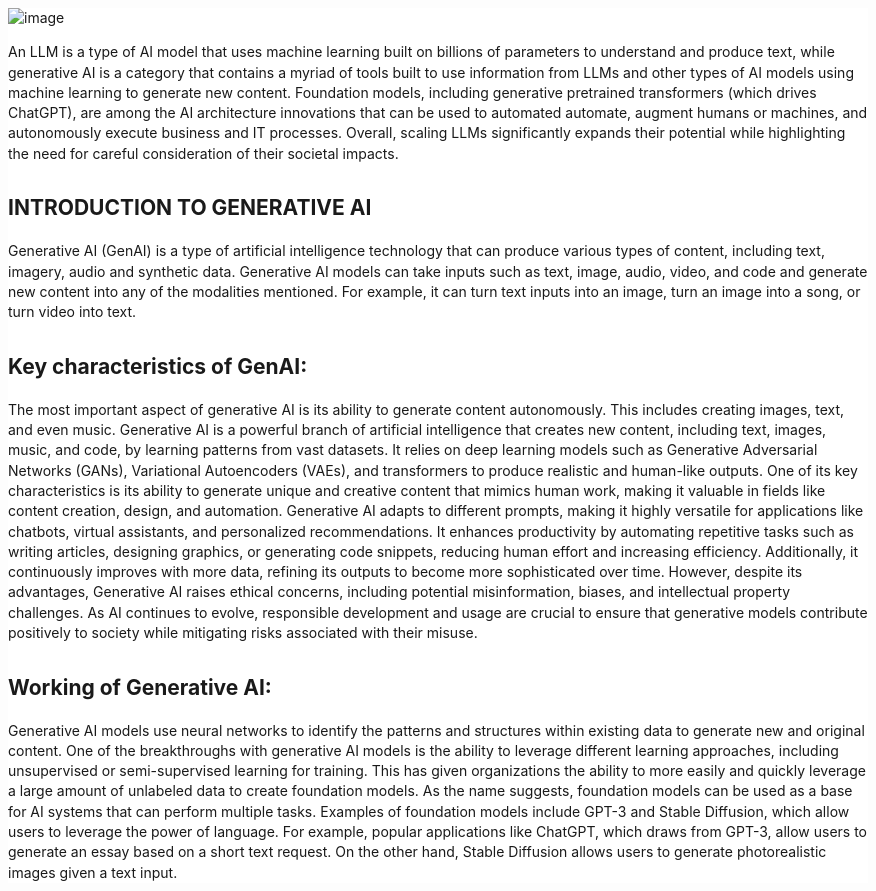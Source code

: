 ![image](https://github.com/user-attachments/assets/a2a5b500-fc13-4300-a687-78b6bbf17413)

An LLM is a type of AI model that uses machine learning built on billions of parameters to
understand and produce text, while generative AI is a category that contains a myriad of tools
built to use information from LLMs and other types of AI models using machine learning to
generate new content.
Foundation models, including generative pretrained transformers (which drives ChatGPT), are
among the AI architecture innovations that can be used to automated automate, augment
humans or machines, and autonomously execute business and IT processes.
Overall, scaling LLMs significantly expands their potential while highlighting the need for
careful consideration of their societal impacts.
## INTRODUCTION TO GENERATIVE AI
Generative AI (GenAI) is a type of artificial intelligence technology that can produce
various types of content, including text, imagery, audio and synthetic data. Generative
AI models can take inputs such as text, image, audio, video, and code and generate
new content into any of the modalities mentioned. For example, it can turn text inputs
into an image, turn an image into a song, or turn video into text.
## Key characteristics of GenAI:
The most important aspect of generative AI is its ability to generate content
autonomously. This includes creating images, text, and even music. Generative AI is a
powerful branch of artificial intelligence that creates new content, including text, images, music,
and code, by learning patterns from vast datasets.
It relies on deep learning models such as Generative Adversarial Networks (GANs), Variational
Autoencoders (VAEs), and transformers to produce realistic and human-like outputs. One of its
key characteristics is its ability to generate unique and creative content that mimics human work,
making it valuable in fields like content creation, design, and automation. Generative AI adapts to
different prompts, making it highly versatile for applications like chatbots, virtual assistants, and
personalized recommendations.
It enhances productivity by automating repetitive tasks such as writing articles, designing
graphics, or generating code snippets, reducing human effort and increasing efficiency.
Additionally, it continuously improves with more data, refining its outputs to become more
sophisticated over time. However, despite its advantages, Generative AI raises ethical concerns,
including potential misinformation, biases, and intellectual property challenges. As AI continues
to evolve, responsible development and usage are crucial to ensure that generative models
contribute positively to society while mitigating risks associated with their misuse.
## Working of Generative AI:
Generative AI models use neural networks to identify the patterns and structures
within existing data to generate new and original content.
One of the breakthroughs with generative AI models is the ability to leverage different
learning approaches, including unsupervised or semi-supervised learning for training.
This has given organizations the ability to more easily and quickly leverage a large
amount of unlabeled data to create foundation models. As the name suggests,
foundation models can be used as a base for AI systems that can perform multiple
tasks.
Examples of foundation models include GPT-3 and Stable Diffusion, which allow
users to leverage the power of language. For example, popular applications like
ChatGPT, which draws from GPT-3, allow users to generate an essay based on a short
text request. On the other hand, Stable Diffusion allows users to generate
photorealistic images given a text input.
